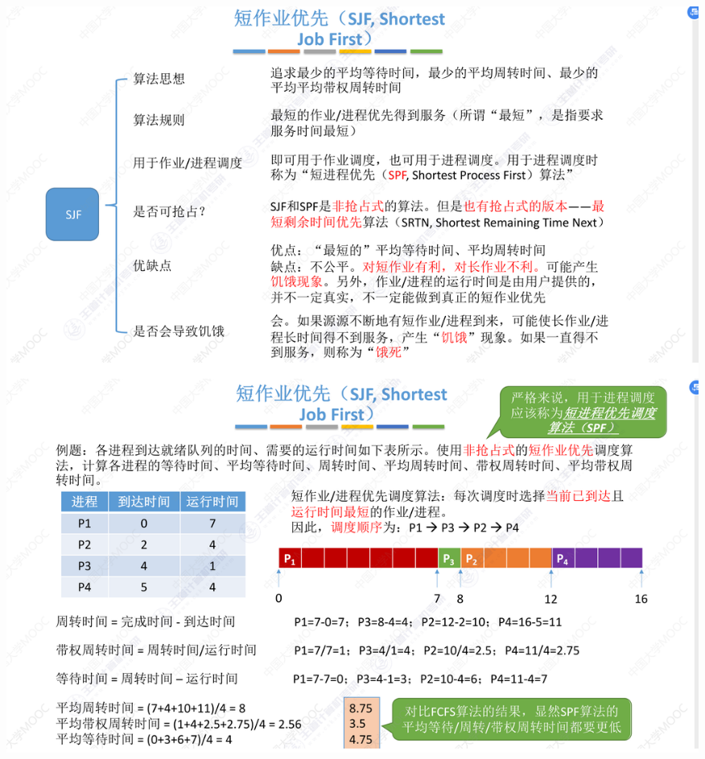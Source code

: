 ![image-20230731174529060](./assets/image-20230731174529060.png)

![image-20230731174557373](./assets/image-20230731174557373.png)
